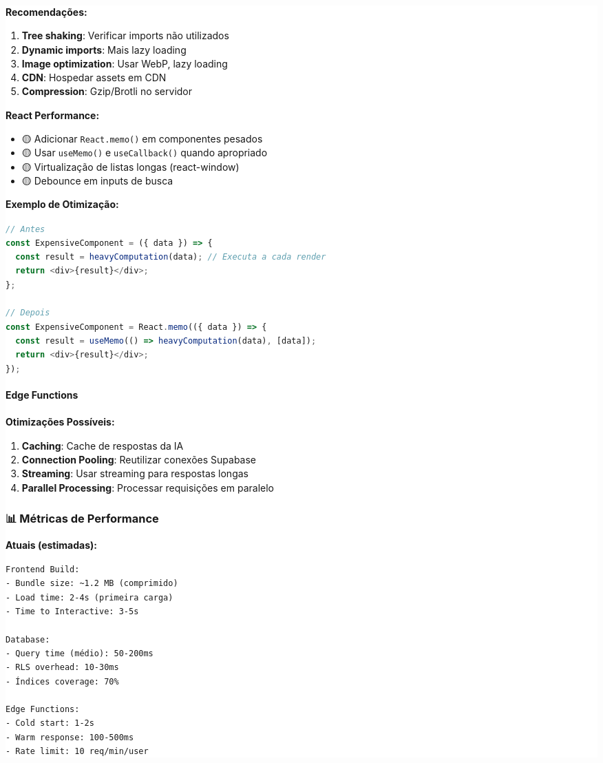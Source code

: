 **Recomendações:**
1. **Tree shaking**: Verificar imports não utilizados
2. **Dynamic imports**: Mais lazy loading
3. **Image optimization**: Usar WebP, lazy loading
4. **CDN**: Hospedar assets em CDN
5. **Compression**: Gzip/Brotli no servidor

**React Performance:**
- 🟡 Adicionar `React.memo()` em componentes pesados
- 🟡 Usar `useMemo()` e `useCallback()` quando apropriado
- 🟡 Virtualização de listas longas (react-window)
- 🟡 Debounce em inputs de busca

**Exemplo de Otimização:**
```typescript
// Antes
const ExpensiveComponent = ({ data }) => {
  const result = heavyComputation(data); // Executa a cada render
  return <div>{result}</div>;
};

// Depois
const ExpensiveComponent = React.memo(({ data }) => {
  const result = useMemo(() => heavyComputation(data), [data]);
  return <div>{result}</div>;
});
```

#### Edge Functions

**Otimizações Possíveis:**
1. **Caching**: Cache de respostas da IA
2. **Connection Pooling**: Reutilizar conexões Supabase
3. **Streaming**: Usar streaming para respostas longas
4. **Parallel Processing**: Processar requisições em paralelo

### 📊 Métricas de Performance

**Atuais (estimadas):**
```
Frontend Build:
- Bundle size: ~1.2 MB (comprimido)
- Load time: 2-4s (primeira carga)
- Time to Interactive: 3-5s

Database:
- Query time (médio): 50-200ms
- RLS overhead: 10-30ms
- Índices coverage: 70%

Edge Functions:
- Cold start: 1-2s
- Warm response: 100-500ms
- Rate limit: 10 req/min/user
```
